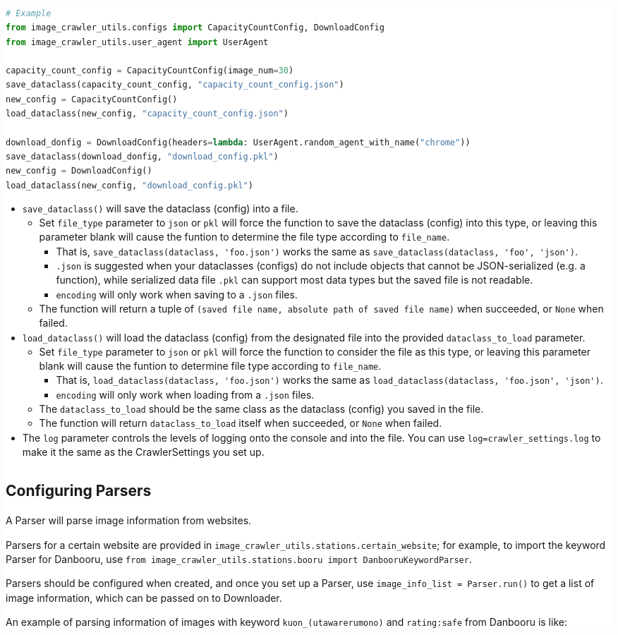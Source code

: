```Python
# Example
from image_crawler_utils.configs import CapacityCountConfig, DownloadConfig
from image_crawler_utils.user_agent import UserAgent

capacity_count_config = CapacityCountConfig(image_num=30)
save_dataclass(capacity_count_config, "capacity_count_config.json")
new_config = CapacityCountConfig()
load_dataclass(new_config, "capacity_count_config.json")

download_donfig = DownloadConfig(headers=lambda: UserAgent.random_agent_with_name("chrome"))
save_dataclass(download_donfig, "download_config.pkl")
new_config = DownloadConfig()
load_dataclass(new_config, "download_config.pkl")
```

+ `save_dataclass()` will save the dataclass (config) into a file.
  + Set `file_type` parameter to `json` or `pkl` will force the function to save the dataclass (config) into this type, or leaving this parameter blank will cause the funtion to determine the file type according to `file_name`.
    + That is, `save_dataclass(dataclass, 'foo.json')` works the same as `save_dataclass(dataclass, 'foo', 'json')`.
    + `.json` is suggested when your dataclasses (configs) do not include objects that cannot be JSON-serialized (e.g. a function), while serialized data file `.pkl` can support most data types but the saved file is not readable.
    + `encoding` will only work when saving to a `.json` files.
  + The function will return a tuple of `(saved file name, absolute path of saved file name)` when succeeded, or `None` when failed.
+ `load_dataclass()` will load the dataclass (config) from the designated file into the provided `dataclass_to_load` parameter.
  + Set `file_type` parameter to `json` or `pkl` will force the function to consider the file as this type, or leaving this parameter blank will cause the funtion to determine file type according to `file_name`.
    + That is, `load_dataclass(dataclass, 'foo.json')` works the same as `load_dataclass(dataclass, 'foo.json', 'json')`.
    + `encoding` will only work when loading from a `.json` files.
  + The `dataclass_to_load` should be the same class as the dataclass (config) you saved in the file.
  + The function will return `dataclass_to_load` itself when succeeded, or `None` when failed.
+ The `log` parameter controls the levels of logging onto the console and into the file. You can use `log=crawler_settings.log` to make it the same as the CrawlerSettings you set up.

## Configuring Parsers

A Parser will parse image information from websites.

Parsers for a certain website are provided in `image_crawler_utils.stations.certain_website`; for example, to import the keyword Parser for Danbooru, use `from image_crawler_utils.stations.booru import DanbooruKeywordParser`.

Parsers should be configured when created, and once you set up a Parser, use `image_info_list = Parser.run()` to get a list of image information, which can be passed on to Downloader.

An example of parsing information of images with keyword `kuon_(utawarerumono)` and `rating:safe` from Danbooru is like:
